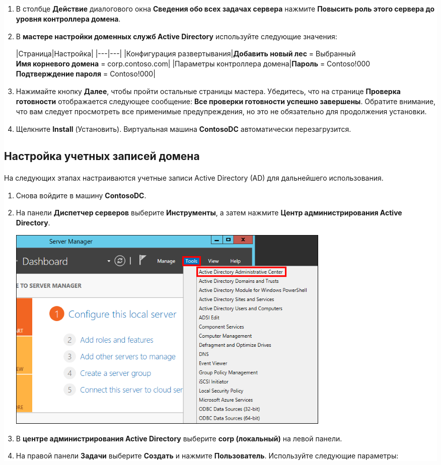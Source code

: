 1. В столбце **Действие** диалогового окна **Сведения обо всех задачах сервера** нажмите **Повысить роль этого сервера до уровня контроллера домена**.

1. В **мастере настройки доменных служб Active Directory** используйте следующие значения:

	|Страница|Настройка|
|---|---|
|Конфигурация развертывания|**Добавить новый лес** = Выбранный<br/>**Имя корневого домена** = corp.contoso.com|
|Параметры контроллера домена|**Пароль** = Contoso!000<br/>**Подтверждение пароля** = Contoso!000|

1. Нажимайте кнопку **Далее**, чтобы пройти остальные страницы мастера. Убедитесь, что на странице **Проверка готовности** отображается следующее сообщение: **Все проверки готовности успешно завершены**. Обратите внимание, что вам следует просмотреть все применимые предупреждения, но это не обязательно для продолжения установки.

1. Щелкните **Install** (Установить). Виртуальная машина **ContosoDC** автоматически перезагрузится.

## Настройка учетных записей домена

На следующих этапах настраиваются учетные записи Active Directory (AD) для дальнейшего использования.

1. Снова войдите в машину **ContosoDC**.

1. На панели **Диспетчер серверов** выберите **Инструменты**, а затем нажмите **Центр администрирования Active Directory**.

	![Центр администрирования Active Directory](./media/virtual-machines-windows-classic-portal-sql-availability/IC784626.png)

1. В **центре администрирования Active Directory** выберите **corp (локальный)** на левой панели.

1. На правой панели **Задачи** выберите **Создать** и нажмите **Пользователь**. Используйте следующие параметры:
